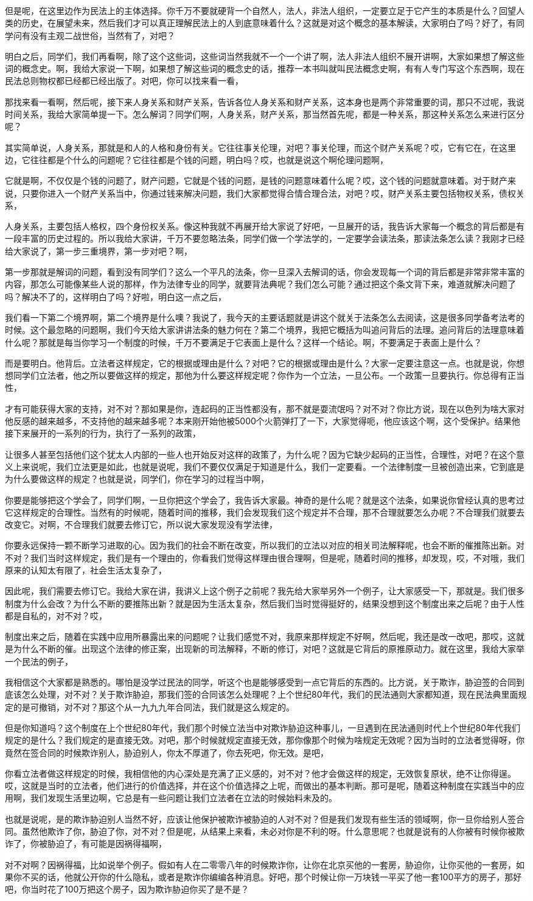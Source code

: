 但是呢，在这里边作为民法上的主体选择。你千万不要就硬背一个自然人，法人，非法人组织，一定要立足于它产生的本质是什么？回望人类的历史，在展望未来，然后我们才可以真正理解民法上的人到底意味着什么？这就是对这个概念的基本解读，大家明白了吗？好了，有同学问有没有主观二战世俗，当然有了，对吧？

明白之后，同学们，我们再看啊，除了这个这些词，这些词当然我就不一个一个讲了啊，法人非法人组织不展开讲啊，大家如果想了解这些词的概念史。啊，我给大家说一下啊，如果想了解这些词的概念史的话，推荐一本书叫就叫民法概念史啊，有有人专门写这个东西啊，现在民法总则物权都已经都已经出版了。对吧，你可以找来看一看，

那找来看一看啊，然后呢，接下来人身关系和财产关系，告诉各位人身关系和财产关系，这本身也是两个非常重要的词，那只不过呢，我说时间关系，我给大家简单提一下。怎么解词？同学们啊，人身关系，财产关系，那当然首先呢，都是一种关系，那这种关系怎么来进行区分呢？

其实简单说，人身关系，那就是和人的人格和身份有关。它往往事关伦理，对吧？事关伦理，而这个财产关系呢？哎，它有它在，在这里边，它往往都是个什么的问题呢？它往往都是个钱的问题，明白吗？哎，也就是说这个啊伦理问题啊，

它就是啊，不仅仅是个钱的问题了，财产问题，它就是个钱的问题，是钱的问题意味着什么呢？哎，这个钱的问题就意味着。对于财产来说，只要你进入一个财产关系当中，你通过钱来解决问题，我们大家都觉得合情合理合法，对吧？哎，财产关系主要包括物权关系，债权关系，

人身关系，主要包括人格权，四个身份权关系。像这种我就不再展开给大家说了好吧，一旦展开的话，我告诉大家每一个概念的背后都是有一段丰富的历史过程的。所以我给大家讲，千万不要忽略法条，同学们做一个学法学的，一定要学会读法条，那读法条怎么读？我刚才已经给大家说了，第一步三重境界，第一步对吧？啊，

第一步那就是解词的问题，看到没有同学们？这么一个平凡的法条，你一旦深入去解词的话，你会发现每一个词的背后都是非常非常丰富的内容，那怎么可能像某些人说的那样，作为法律专业的同学，就要背法典呢？我们怎么可能？通过把这个条文背下来，难道就解决问题了吗？解决不了的，这样明白了吗？好啦，明白这一点之后，

我们看一下第二个境界啊，第二个境界是什么噢？我说了，我今天的主要话题就是讲这个就关于法条怎么去阅读，这是很多同学备考法考的时候。这个最忽略的问题啊，我们今天给大家讲讲法条的魅力何在？第二个境界，我把它概括为叫追问背后的法理。追问背后的法理意味着什么呢？那就是每当你学习一个制度的时候，千万不要满足于它表面上是什么？这样一个结论。啊，不要满足于表面上是什么？

而是要明白。他背后。立法者这样规定，它的根据或理由是什么？对吧？它的根据或理由是什么？大家一定要注意这一点。也就是说，你想想同学们立法者，他之所以要做这样的规定，那他为什么要这样规定呢？你作为一个立法，一旦公布。一个政策一旦要执行。你总得有正当性，

才有可能获得大家的支持，对不对？那如果是你，连起码的正当性都没有，那不就是耍流氓吗？对不对？你比方说，现在以色列为啥大家对他反感的越来越多，不支持他的越来越多呢？本来刚开始他被5000个火箭弹打了一下，大家觉得呃，他应该这个啊，这个受保护。结果他接下来展开的一系列的行为，执行了一系列的政策，

让很多人甚至包括他们这个犹太人内部的一些人也开始反对这样的政策了，为什么呢？因为它缺少起码的正当性，合理性，对吧？在这个意义上来说呢，我们立法更是如此，也就是说呢，我们不要仅仅满足于知道是什么，我们一定要看。一个法律制度一旦被创造出来，它到底是为什么要做这样的规定？也就是说，同学们，你在学习的过程当中啊，

你要是能够把这个学会了，同学们啊，一旦你把这个学会了，我告诉大家最。神奇的是什么呢？就是这个法条，如果说你曾经认真的思考过它这样规定的合理性。当然有的时候呢，随着时间的推移，我们会发现我们这个规定并不合理，那不合理就要怎么办呢？不合理我们就要去改变它。对啊，不合理我们就要去修订它，所以说大家发现没有学法律，

你要永远保持一颗不断学习进取的心。因为我们的社会不断在改变，所以我们的立法以对应的相关司法解释呢，也会不断的催推陈出新。对不对？我们当时这样规定，我们是有一个理由的，你看我们觉得这样理由很合理啊，但是呢，随着时间的推移，却发现，哎，不对哦，我们原来的认知太有限了，社会生活太复杂了，

因此呢，我们需要去修订它。我给大家在讲，我讲义上这个例子之前呢？我先给大家举另外一个例子，让大家感受一下，那就是。我们很多制度为什么会改？为什么不断的要推陈出新？就是因为生活太复杂，然后我们当时觉得挺好的，结果没想到这个制度出来之后呢？由于人性都是自私的，对不对？哎，

制度出来之后，随着在实践中应用所暴露出来的问题呢？让我们感觉不对，我原来那样规定不好啊，然后呢，我还是改一改吧，那哎，这就是为什么不断的催。出现这个法律的修正案，出现新的司法解释，不断的修订，对吧？这就是它背后的原推原动力。就在这里，我给大家举一个民法的例子，

我相信这个大家都是熟悉的。哪怕是没学过民法的同学，听这个也是能够感受到一点它背后的东西的。比方说，关于欺诈，胁迫签的合同到底该怎么处理，对不对？关于欺诈胁迫，那我们签的合同该怎么处理呢？上个世纪80年代，我们的民法通则大家都知道，现在民法典里面规定的是可撤销，对不对？那这个从一九九九年合同法，我们就是这么规定的。

但是你知道吗？这个制度在上个世纪80年代，我们那个时候立法当中对欺诈胁迫这种事儿，一旦遇到在民法通则时代上个世纪80年代我们规定的是什么？我们规定的是直接无效。对吧，那个时候就规定直接无效，那你像那个时候为啥规定无效呢？因为当时的立法者觉得呀，你竟然在签合同的时候欺诈别人，胁迫别人，你太不厚道了，你去死吧，你无效。是吧，

你看立法者做这样规定的时候，我相信他的内心深处是充满了正义感的，对不对？他才会做这样的规定，无效恢复原状，绝不让你得逞。哎，这就是当时的立法者，他们进行的价值选择，并在这个价值选择之上呢，而做出的基本判断。那可是呢，随着这种制度在实践当中的应用啊，我们发现生活里边啊，它总是有一些问题让我们立法者在立法的时候始料未及的。

也就是说呢，是的欺诈胁迫别人当然不好，应该让他保护被欺诈被胁迫的人对不对？但是我们发现有些生活的领域啊，你一旦你给别人签合同。虽然他欺诈了你，胁迫了你，对不对？但是呢，从结果上来看，未必对你是不利的呀。什么意思呢？也就是说有的人你被有时候你被欺诈了，你被胁迫了，有可能是因祸得福啊，

对不对啊？因祸得福，比如说举个例子。假如有人在二零零八年的时候欺诈你，让你在北京买他的一套房，胁迫你，让你买他的一套房，如果你不买的话，他就公开你的什么隐私，或者是欺诈你编编各种消息。好吧，那个时候让你一万块钱一平买了他一套100平方的房子，那好吧，你当时花了100万把这个房子，因为欺诈胁迫你买了是不是？
